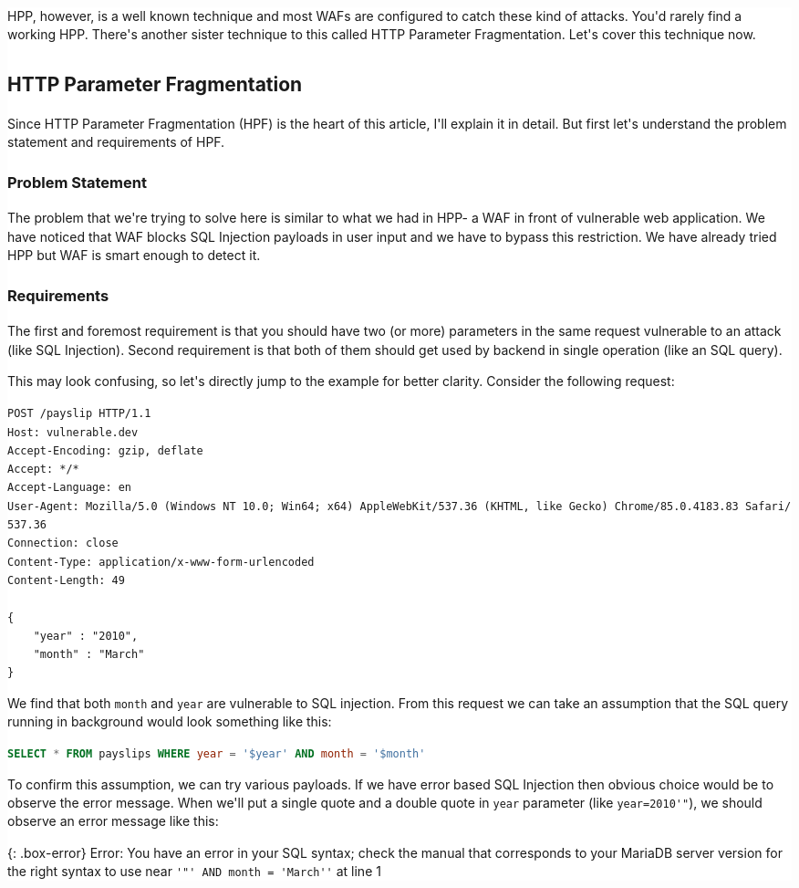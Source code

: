 HPP, however, is a well known technique and most WAFs are configured to catch these kind of attacks. You'd rarely find a working HPP. There's another sister technique to this called HTTP Parameter Fragmentation. Let's cover this technique now.

## HTTP Parameter Fragmentation

Since HTTP Parameter Fragmentation (HPF) is the heart of this article, I'll explain it in detail. But first let's understand the problem statement and requirements of HPF.

### Problem Statement

The problem that we're trying to solve here is similar to what we had in HPP- a WAF in front of vulnerable web application. We have noticed that WAF blocks SQL Injection payloads in user input and we have to bypass this restriction. We have already tried HPP but WAF is smart enough to detect it.

### Requirements

The first and foremost requirement is that you should have two (or more) parameters in the same request vulnerable to an attack (like SQL Injection). Second requirement is that both of them should get used by backend in single operation (like an SQL query).

This may look confusing, so let's directly jump to the example for better clarity. Consider the following request:

```http
POST /payslip HTTP/1.1
Host: vulnerable.dev
Accept-Encoding: gzip, deflate
Accept: */*
Accept-Language: en
User-Agent: Mozilla/5.0 (Windows NT 10.0; Win64; x64) AppleWebKit/537.36 (KHTML, like Gecko) Chrome/85.0.4183.83 Safari/537.36
Connection: close
Content-Type: application/x-www-form-urlencoded
Content-Length: 49

{
    "year" : "2010",
    "month" : "March"
}
```

We find that both `month` and `year` are vulnerable to SQL injection. From this request we can take an assumption that the SQL query running in background would look something like this:

```sql
SELECT * FROM payslips WHERE year = '$year' AND month = '$month'
```

To confirm this assumption, we can try various payloads. If we have error based SQL Injection then obvious choice would be to observe the error message. When we'll put a single quote and a double quote in `year` parameter (like `year=2010'"`), we should observe an error message like this:

{: .box-error}
Error: You have an error in your SQL syntax; check the manual that corresponds to your MariaDB server version for the right syntax to use near `'"' AND month = 'March''` at line 1
